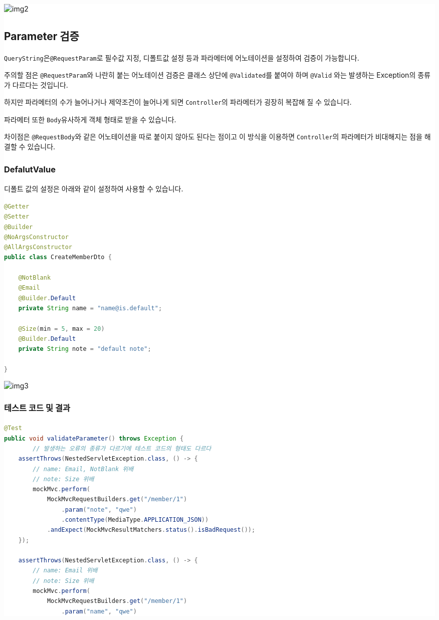 ```java
```

![img2]({{site.url}}/assets/images/jmb/dto_validation/img2.png)

## Parameter 검증

`QueryString`은`@RequestParam`로 필수값 지정, 디폴트값 설정 등과 파라메터에 어노테이션을 설정하여 검증이 가능합니다. 

주의할 점은 `@RequestParam`와 나란히 붙는 어노테이션 검증은 클래스 상단에 `@Validated`를 붙여야 하며 `@Valid` 와는 발생하는 Exception의 종류가 다르다는 것입니다.

하지만 파라메터의 수가 늘어나거나 제약조건이 늘어나게 되면 `Controller`의 파라메터가 굉장히 복잡해 질 수 있습니다.

파라메터 또한 `Body`유사하게 객체 형태로 받을 수 있습니다.

차이점은 `@RequestBody`와 같은 어노테이션을 따로 붙이지 않아도 된다는 점이고 이 방식을 이용하면 `Controller`의 파라메터가 비대해지는 점을 해결할 수 있습니다.

### DefalutValue

디폴트 값의 설정은 아래와 같이 설정하여 사용할 수 있습니다.

```java
@Getter
@Setter
@Builder
@NoArgsConstructor
@AllArgsConstructor
public class CreateMemberDto {

    @NotBlank
    @Email
    @Builder.Default
    private String name = "name@is.default";

    @Size(min = 5, max = 20)
    @Builder.Default
    private String note = "default note";

}
```

![img3]({{site.url}}/assets/images/jmb/dto_validation/img3.png)

### 테스트 코드 및 결과

```java
@Test
public void validateParameter() throws Exception {
		// 발생하는 오류의 종류가 다르기에 테스트 코드의 형태도 다르다
    assertThrows(NestedServletException.class, () -> {
        // name: Email, NotBlank 위배
        // note: Size 위배
        mockMvc.perform(
            MockMvcRequestBuilders.get("/member/1")
                .param("note", "qwe")
                .contentType(MediaType.APPLICATION_JSON))
            .andExpect(MockMvcResultMatchers.status().isBadRequest());
    });

    assertThrows(NestedServletException.class, () -> {
        // name: Email 위배
        // note: Size 위배
        mockMvc.perform(
            MockMvcRequestBuilders.get("/member/1")
                .param("name", "qwe")
```
